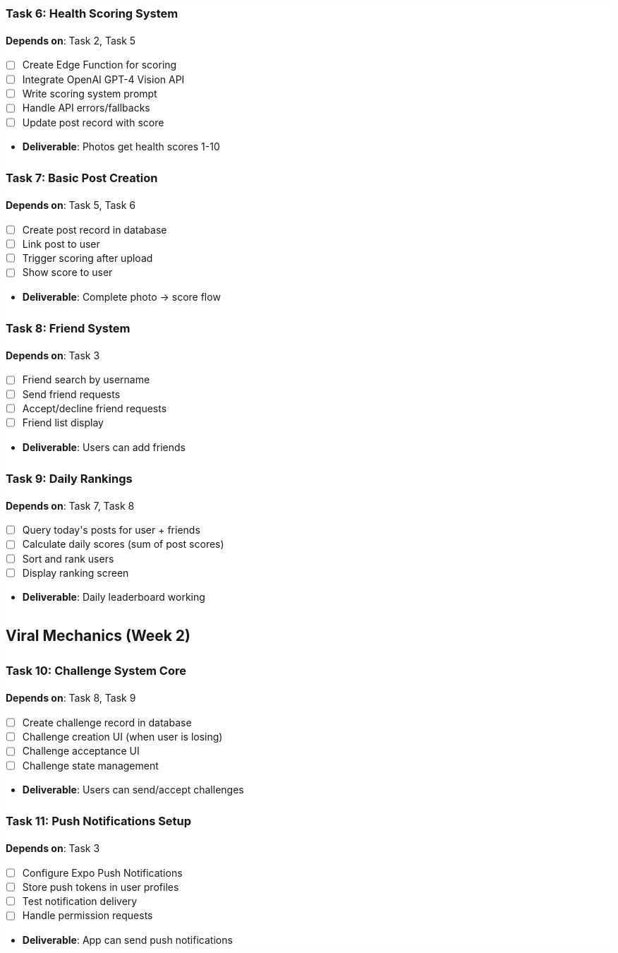 ### Task 6: Health Scoring System
**Depends on**: Task 2, Task 5
- [ ] Create Edge Function for scoring
- [ ] Integrate OpenAI GPT-4 Vision API
- [ ] Write scoring system prompt
- [ ] Handle API errors/fallbacks
- [ ] Update post record with score
- **Deliverable**: Photos get health scores 1-10

### Task 7: Basic Post Creation
**Depends on**: Task 5, Task 6
- [ ] Create post record in database
- [ ] Link post to user
- [ ] Trigger scoring after upload
- [ ] Show score to user
- **Deliverable**: Complete photo → score flow

### Task 8: Friend System
**Depends on**: Task 3
- [ ] Friend search by username
- [ ] Send friend requests
- [ ] Accept/decline friend requests
- [ ] Friend list display
- **Deliverable**: Users can add friends

### Task 9: Daily Rankings
**Depends on**: Task 7, Task 8
- [ ] Query today's posts for user + friends
- [ ] Calculate daily scores (sum of post scores)
- [ ] Sort and rank users
- [ ] Display ranking screen
- **Deliverable**: Daily leaderboard working

## Viral Mechanics (Week 2)

### Task 10: Challenge System Core
**Depends on**: Task 8, Task 9
- [ ] Create challenge record in database
- [ ] Challenge creation UI (when user is losing)
- [ ] Challenge acceptance UI
- [ ] Challenge state management
- **Deliverable**: Users can send/accept challenges

### Task 11: Push Notifications Setup
**Depends on**: Task 3
- [ ] Configure Expo Push Notifications
- [ ] Store push tokens in user profiles
- [ ] Test notification delivery
- [ ] Handle permission requests
- **Deliverable**: App can send push notifications
